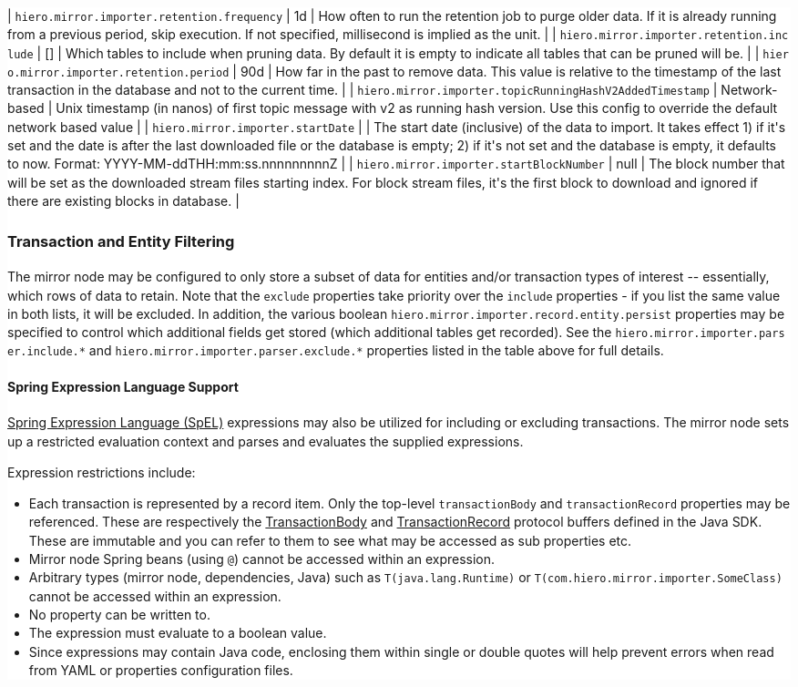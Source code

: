 | `hiero.mirror.importer.retention.frequency`                                     | 1d                                                   | How often to run the retention job to purge older data. If it is already running from a previous period, skip execution. If not specified, millisecond is implied as the unit.                                                                                     |
| `hiero.mirror.importer.retention.include`                                       | []                                                   | Which tables to include when pruning data. By default it is empty to indicate all tables that can be pruned will be.                                                                                                                                               |
| `hiero.mirror.importer.retention.period`                                        | 90d                                                  | How far in the past to remove data. This value is relative to the timestamp of the last transaction in the database and not to the current time.                                                                                                                   |
| `hiero.mirror.importer.topicRunningHashV2AddedTimestamp`                        | Network-based                                        | Unix timestamp (in nanos) of first topic message with v2 as running hash version. Use this config to override the default network based value                                                                                                                      |
| `hiero.mirror.importer.startDate`                                               |                                                      | The start date (inclusive) of the data to import. It takes effect 1) if it's set and the date is after the last downloaded file or the database is empty; 2) if it's not set and the database is empty, it defaults to now. Format: YYYY-MM-ddTHH:mm:ss.nnnnnnnnnZ |
| `hiero.mirror.importer.startBlockNumber`                                        | null                                                 | The block number that will be set as the downloaded stream files starting index. For block stream files, it's the first block to download and ignored if there are existing blocks in database.                                                                    |

### Transaction and Entity Filtering

The mirror node may be configured to only store a subset of data for entities and/or transaction types of interest --
essentially, which rows of data to retain.
Note that the `exclude` properties take priority over the `include` properties - if you list the same value in both
lists, it will be excluded.
In addition, the various boolean `hiero.mirror.importer.record.entity.persist` properties may be specified to control
which additional fields get stored (which additional tables get recorded).
See the `hiero.mirror.importer.parser.include.*` and `hiero.mirror.importer.parser.exclude.*` properties listed in the
table above for full details.

#### Spring Expression Language Support

[Spring Expression Language (SpEL)](https://docs.spring.io/spring-framework/reference/core/expressions.html)
expressions may also be utilized for including or excluding transactions. The mirror node sets up a restricted
evaluation context and parses and evaluates the supplied expressions.

Expression restrictions include:

- Each transaction is represented by a record item. Only the top-level `transactionBody` and `transactionRecord`
  properties may be referenced. These are respectively
  the [TransactionBody](https://github.com/hiero-ledger/hiero-sdk-java/blob/develop/sdk/src/main/proto/transaction_body.proto)
  and [TransactionRecord](https://github.com/hiero-ledger/hiero-sdk-java/blob/develop/sdk/src/main/proto/transaction_record.proto)
  protocol buffers defined in the Java SDK. These are immutable and you can
  refer to them to see what may be accessed as sub properties etc.
- Mirror node Spring beans (using `@`) cannot be accessed within an expression.
- Arbitrary types (mirror node, dependencies, Java) such as `T(java.lang.Runtime)`
  or `T(com.hiero.mirror.importer.SomeClass)` cannot be accessed within an expression.
- No property can be written to.
- The expression must evaluate to a boolean value.
- Since expressions may contain Java code, enclosing them within single or double quotes will help prevent errors
  when read from YAML or properties configuration files.
